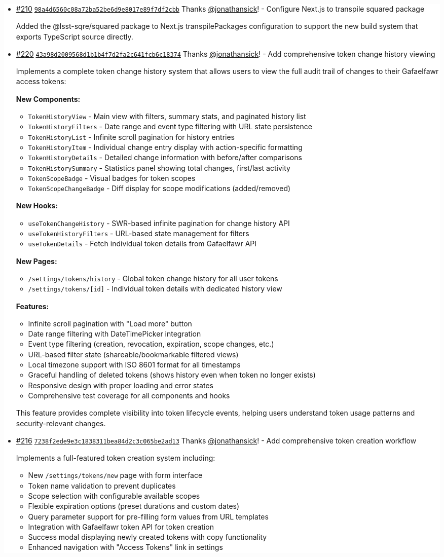 - [#210](https://github.com/lsst-sqre/squareone/pull/210) [`98a4d6560c08a72ba52be6d9e8017e89f7df2cbb`](https://github.com/lsst-sqre/squareone/commit/98a4d6560c08a72ba52be6d9e8017e89f7df2cbb) Thanks [@jonathansick](https://github.com/jonathansick)! - Configure Next.js to transpile squared package

  Added the @lsst-sqre/squared package to Next.js transpilePackages configuration to support the new build system that exports TypeScript source directly.

- [#220](https://github.com/lsst-sqre/squareone/pull/220) [`43a98d2009568d1b1b4f7d2fa2c641fcb6c18374`](https://github.com/lsst-sqre/squareone/commit/43a98d2009568d1b1b4f7d2fa2c641fcb6c18374) Thanks [@jonathansick](https://github.com/jonathansick)! - Add comprehensive token change history viewing

  Implements a complete token change history system that allows users to view the full audit trail of changes to their Gafaelfawr access tokens:

  **New Components:**

  - `TokenHistoryView` - Main view with filters, summary stats, and paginated history list
  - `TokenHistoryFilters` - Date range and event type filtering with URL state persistence
  - `TokenHistoryList` - Infinite scroll pagination for history entries
  - `TokenHistoryItem` - Individual change entry display with action-specific formatting
  - `TokenHistoryDetails` - Detailed change information with before/after comparisons
  - `TokenHistorySummary` - Statistics panel showing total changes, first/last activity
  - `TokenScopeBadge` - Visual badges for token scopes
  - `TokenScopeChangeBadge` - Diff display for scope modifications (added/removed)

  **New Hooks:**

  - `useTokenChangeHistory` - SWR-based infinite pagination for change history API
  - `useTokenHistoryFilters` - URL-based state management for filters
  - `useTokenDetails` - Fetch individual token details from Gafaelfawr API

  **New Pages:**

  - `/settings/tokens/history` - Global token change history for all user tokens
  - `/settings/tokens/[id]` - Individual token details with dedicated history view

  **Features:**

  - Infinite scroll pagination with "Load more" button
  - Date range filtering with DateTimePicker integration
  - Event type filtering (creation, revocation, expiration, scope changes, etc.)
  - URL-based filter state (shareable/bookmarkable filtered views)
  - Local timezone support with ISO 8601 format for all timestamps
  - Graceful handling of deleted tokens (shows history even when token no longer exists)
  - Responsive design with proper loading and error states
  - Comprehensive test coverage for all components and hooks

  This feature provides complete visibility into token lifecycle events, helping users understand token usage patterns and security-relevant changes.

- [#216](https://github.com/lsst-sqre/squareone/pull/216) [`7238f2ede9e3c1838311bea84d2c3c065be2ad13`](https://github.com/lsst-sqre/squareone/commit/7238f2ede9e3c1838311bea84d2c3c065be2ad13) Thanks [@jonathansick](https://github.com/jonathansick)! - Add comprehensive token creation workflow

  Implements a full-featured token creation system including:

  - New `/settings/tokens/new` page with form interface
  - Token name validation to prevent duplicates
  - Scope selection with configurable available scopes
  - Flexible expiration options (preset durations and custom dates)
  - Query parameter support for pre-filling form values from URL templates
  - Integration with Gafaelfawr token API for token creation
  - Success modal displaying newly created tokens with copy functionality
  - Enhanced navigation with "Access Tokens" link in settings
